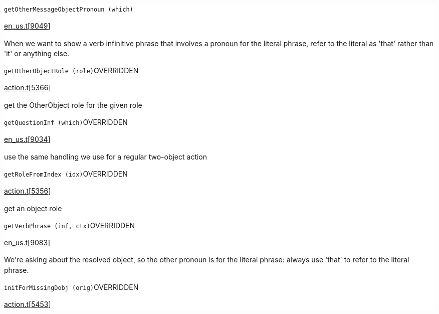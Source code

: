 
<span id="getOtherMessageObjectPronoun"></span>

`getOtherMessageObjectPronoun (which)`

[en_us.t](../file/en_us.t.html)\[[9049](../source/en_us.t.html#9049)\]



When we want to show a verb infinitive phrase that involves a pronoun
for the literal phrase, refer to the literal as 'that' rather than 'it'
or anything else.



<span id="getOtherObjectRole"></span>

`getOtherObjectRole (role)`<span class="rem">OVERRIDDEN</span>

[action.t](../file/action.t.html)\[[5366](../source/action.t.html#5366)\]



get the OtherObject role for the given role



<span id="getQuestionInf"></span>

`getQuestionInf (which)`<span class="rem">OVERRIDDEN</span>

[en_us.t](../file/en_us.t.html)\[[9034](../source/en_us.t.html#9034)\]



use the same handling we use for a regular two-object action



<span id="getRoleFromIndex"></span>

`getRoleFromIndex (idx)`<span class="rem">OVERRIDDEN</span>

[action.t](../file/action.t.html)\[[5356](../source/action.t.html#5356)\]



get an object role



<span id="getVerbPhrase"></span>

`getVerbPhrase (inf, ctx)`<span class="rem">OVERRIDDEN</span>

[en_us.t](../file/en_us.t.html)\[[9083](../source/en_us.t.html#9083)\]



We're asking about the resolved object, so the other pronoun is for the
literal phrase: always use 'that' to refer to the literal phrase.



<span id="initForMissingDobj"></span>

`initForMissingDobj (orig)`<span class="rem">OVERRIDDEN</span>

[action.t](../file/action.t.html)\[[5453](../source/action.t.html#5453)\]

